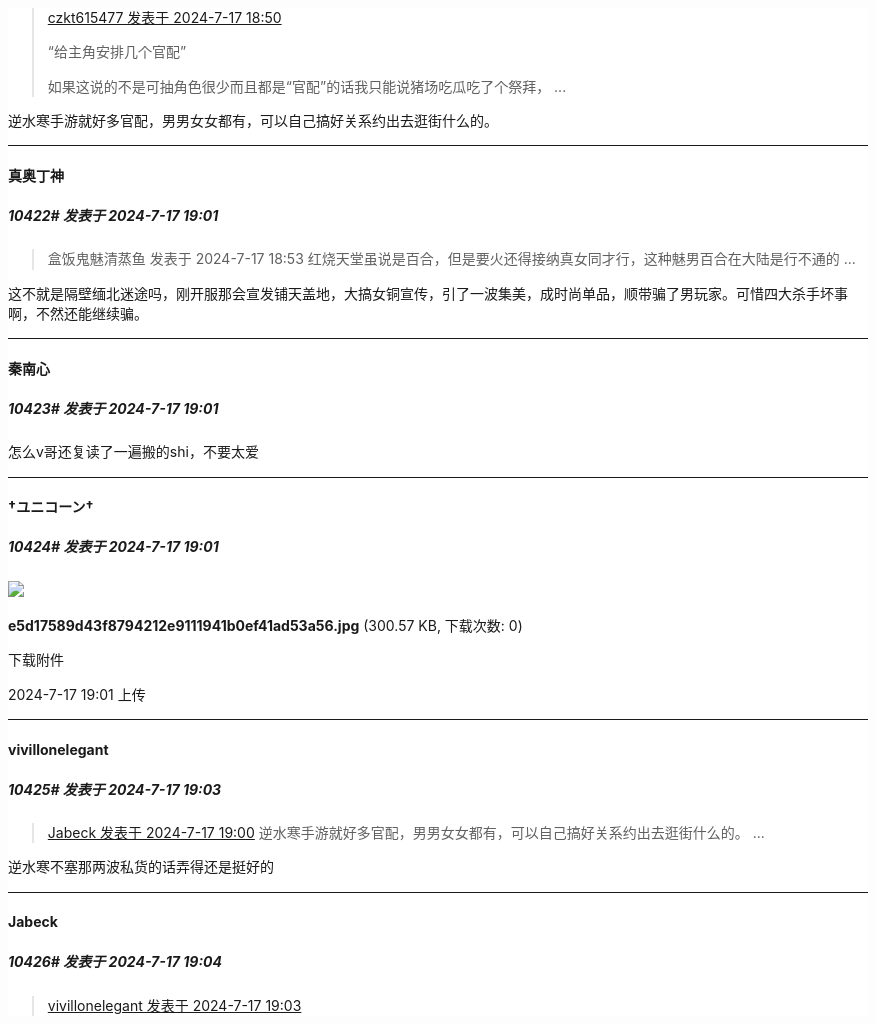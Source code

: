 <blockquote><a href="httphttps://bbs.saraba1st.com/2b/forum.php?mod=redirect&amp;goto=findpost&amp;pid=65615989&amp;ptid=2186894" target="_blank">czkt615477 发表于 2024-7-17 18:50</a>

“给主角安排几个官配”

如果这说的不是可抽角色很少而且都是“官配”的话我只能说猪场吃瓜吃了个祭拜， ...</blockquote>
逆水寒手游就好多官配，男男女女都有，可以自己搞好关系约出去逛街什么的。

*****

####  真奥丁神  
##### 10422#       发表于 2024-7-17 19:01

<blockquote>盒饭鬼魅清蒸鱼 发表于 2024-7-17 18:53
红烧天堂虽说是百合，但是要火还得接纳真女同才行，这种魅男百合在大陆是行不通的 ...</blockquote>
这不就是隔壁缅北迷途吗，刚开服那会宣发铺天盖地，大搞女铜宣传，引了一波集美，成时尚单品，顺带骗了男玩家。可惜四大杀手坏事啊，不然还能继续骗。

*****

####  秦南心  
##### 10423#       发表于 2024-7-17 19:01

怎么v哥还复读了一遍搬的shi，不要太爱

*****

####  †ユニコーン†  
##### 10424#       发表于 2024-7-17 19:01

<img src="https://img.saraba1st.com/forum/202407/17/190134bq8t1b39tsvqjvok.jpg" referrerpolicy="no-referrer">

<strong>e5d17589d43f8794212e9111941b0ef41ad53a56.jpg</strong> (300.57 KB, 下载次数: 0)

下载附件

2024-7-17 19:01 上传

*****

####  vivillonelegant  
##### 10425#       发表于 2024-7-17 19:03

<blockquote><a href="httphttps://bbs.saraba1st.com/2b/forum.php?mod=redirect&amp;goto=findpost&amp;pid=65616113&amp;ptid=2186894" target="_blank">Jabeck 发表于 2024-7-17 19:00</a>
逆水寒手游就好多官配，男男女女都有，可以自己搞好关系约出去逛街什么的。 ...</blockquote>
逆水寒不塞那两波私货的话弄得还是挺好的

*****

####  Jabeck  
##### 10426#       发表于 2024-7-17 19:04

<blockquote><a href="httphttps://bbs.saraba1st.com/2b/forum.php?mod=redirect&amp;goto=findpost&amp;pid=65616141&amp;ptid=2186894" target="_blank">vivillonelegant 发表于 2024-7-17 19:03</a>
